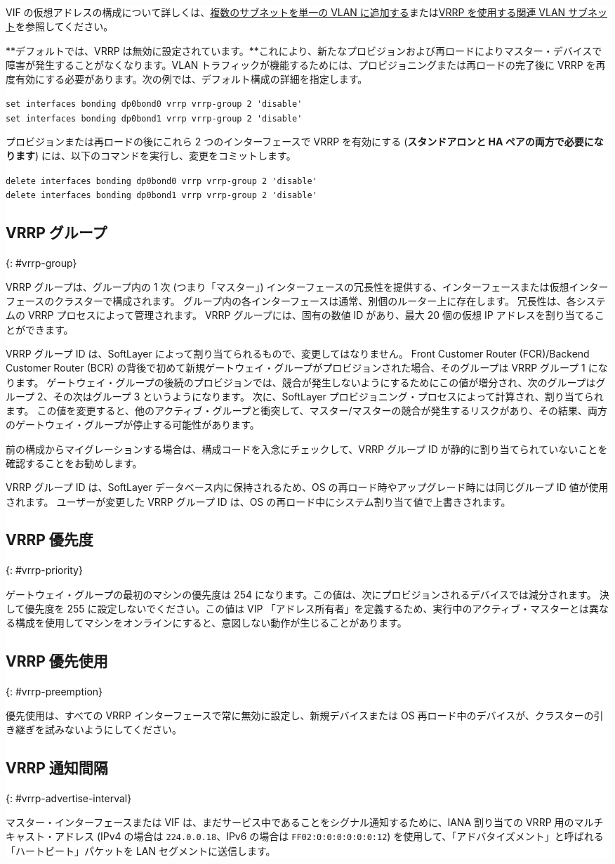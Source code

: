 VIF の仮想アドレスの構成について詳しくは、[複数のサブネットを単一の VLAN に追加する](/docs/infrastructure/virtual-router-appliance?topic=virtual-router-appliance-managing-your-vlans#add-multiple-subnets-to-a-single-vlan)または[VRRP を使用する関連 VLAN サブネット](/docs/infrastructure/virtual-router-appliance?topic=virtual-router-appliance-working-with-high-availability-and-vrrp#associated-vlan-subnets-with-vrrp)を参照してください。

**デフォルトでは、VRRP は無効に設定されています。**これにより、新たなプロビジョンおよび再ロードによりマスター・デバイスで障害が発生することがなくなります。VLAN トラフィックが機能するためには、プロビジョニングまたは再ロードの完了後に VRRP を再度有効にする必要があります。次の例では、デフォルト構成の詳細を指定します。

```
set interfaces bonding dp0bond0 vrrp vrrp-group 2 'disable'
set interfaces bonding dp0bond1 vrrp vrrp-group 2 'disable'
```

プロビジョンまたは再ロードの後にこれら 2 つのインターフェースで VRRP を有効にする (**スタンドアロンと HA ペアの両方で必要になります**) には、以下のコマンドを実行し、変更をコミットします。

```
delete interfaces bonding dp0bond0 vrrp vrrp-group 2 'disable'
delete interfaces bonding dp0bond1 vrrp vrrp-group 2 'disable'
```

## VRRP グループ
{: #vrrp-group}

VRRP グループは、グループ内の 1 次 (つまり「マスター」) インターフェースの冗長性を提供する、インターフェースまたは仮想インターフェースのクラスターで構成されます。 グループ内の各インターフェースは通常、別個のルーター上に存在します。 冗長性は、各システムの VRRP プロセスによって管理されます。 VRRP グループには、固有の数値 ID があり、最大 20 個の仮想 IP アドレスを割り当てることができます。  

VRRP グループ ID は、SoftLayer によって割り当てられるもので、変更してはなりません。 Front Customer Router (FCR)/Backend Customer Router (BCR) の背後で初めて新規ゲートウェイ・グループがプロビジョンされた場合、そのグループは VRRP グループ 1 になります。 ゲートウェイ・グループの後続のプロビジョンでは、競合が発生しないようにするためにこの値が増分され、次のグループはグループ 2、その次はグループ 3 というようになります。 次に、SoftLayer プロビジョニング・プロセスによって計算され、割り当てられます。 この値を変更すると、他のアクティブ・グループと衝突して、マスター/マスターの競合が発生するリスクがあり、その結果、両方のゲートウェイ・グループが停止する可能性があります。

前の構成からマイグレーションする場合は、構成コードを入念にチェックして、VRRP グループ ID が静的に割り当てられていないことを確認することをお勧めします。

VRRP グループ ID は、SoftLayer データベース内に保持されるため、OS の再ロード時やアップグレード時には同じグループ ID 値が使用されます。 ユーザーが変更した VRRP グループ ID は、OS の再ロード中にシステム割り当て値で上書きされます。  

## VRRP 優先度
{: #vrrp-priority}

ゲートウェイ・グループの最初のマシンの優先度は 254 になります。この値は、次にプロビジョンされるデバイスでは減分されます。 決して優先度を 255 に設定しないでください。この値は VIP 「アドレス所有者」を定義するため、実行中のアクティブ・マスターとは異なる構成を使用してマシンをオンラインにすると、意図しない動作が生じることがあります。

## VRRP 優先使用
{: #vrrp-preemption}

優先使用は、すべての VRRP インターフェースで常に無効に設定し、新規デバイスまたは OS 再ロード中のデバイスが、クラスターの引き継ぎを試みないようにしてください。

## VRRP 通知間隔
{: #vrrp-advertise-interval}

マスター・インターフェースまたは VIF は、まだサービス中であることをシグナル通知するために、IANA 割り当ての VRRP 用のマルチキャスト・アドレス (IPv4 の場合は `224.0.0.18`、IPv6 の場合は `FF02:0:0:0:0:0:0:12`) を使用して、「アドバタイズメント」と呼ばれる「ハートビート」パケットを LAN セグメントに送信します。
